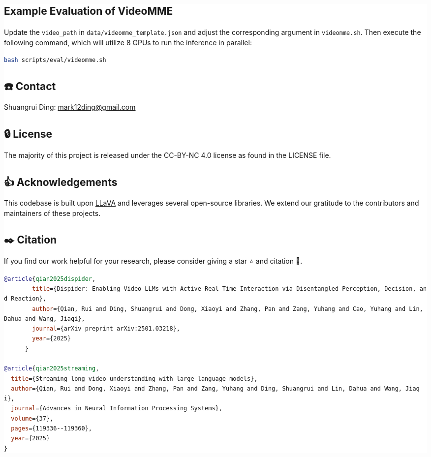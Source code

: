 ## Example Evaluation of VideoMME
Update the `video_path` in `data/videomme_template.json` and adjust the corresponding argument in `videomme.sh`. Then execute the following command, which will utilize 8 GPUs to run the inference in parallel:
```bash
bash scripts/eval/videomme.sh
```


## ☎️ Contact
Shuangrui Ding: mark12ding@gmail.com


## 🔒 License
The majority of this project is released under the CC-BY-NC 4.0 license as found in the LICENSE file. 


## 👍 Acknowledgements
This codebase is built upon [LLaVA](https://github.com/haotian-liu/LLaVA) and leverages several open-source libraries. We extend our gratitude to the contributors and maintainers of these projects.


## ✒️ Citation
If you find our work helpful for your research, please consider giving a star ⭐ and citation 📝.
```bibtex
@article{qian2025dispider,
        title={Dispider: Enabling Video LLMs with Active Real-Time Interaction via Disentangled Perception, Decision, and Reaction},
        author={Qian, Rui and Ding, Shuangrui and Dong, Xiaoyi and Zhang, Pan and Zang, Yuhang and Cao, Yuhang and Lin, Dahua and Wang, Jiaqi},
        journal={arXiv preprint arXiv:2501.03218},
        year={2025}
      }

@article{qian2025streaming,
  title={Streaming long video understanding with large language models},
  author={Qian, Rui and Dong, Xiaoyi and Zhang, Pan and Zang, Yuhang and Ding, Shuangrui and Lin, Dahua and Wang, Jiaqi},
  journal={Advances in Neural Information Processing Systems},
  volume={37},
  pages={119336--119360},
  year={2025}
}
```



